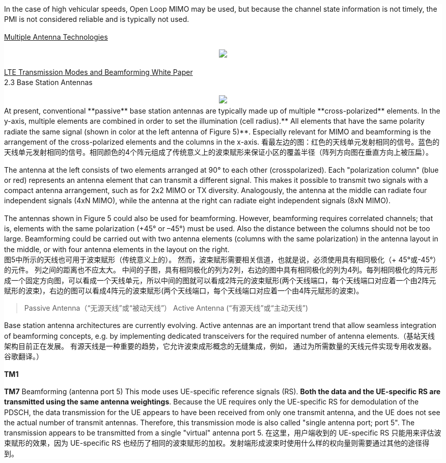 In the case of high vehicular speeds, Open Loop MIMO may be used, but because the channel state information is not timely, the PMI is not considered reliable and is typically not used. 

[Multiple Antenna Technologies](https://arxiv.org/ftp/arxiv/papers/0909/0909.3342.pdf)   

<center class="half">
    <img src="https://i.imgur.com/hvV67X3.png" height="330" style="margin-left:0px">
</center> 

[LTE Transmission Modes and Beamforming White Paper](https://cdn.rohde-schwarz.com/pws/dl_downloads/dl_application/application_notes/1ma186/1MA186_2e_LTE_TMs_and_beamforming.pdf)  
2.3 Base Station Antennas
<center class="half">
    <img src="https://i.imgur.com/FH0mOI4.png" height="330" style="margin-left:0px">
</center>
At present, conventional **passive** base station antennas are typically made up of multiple **cross-polarized** elements. In the y-axis, multiple elements are combined in order to set the illumination (cell radius).** All elements that have the same polarity radiate the same signal (shown in color at the left antenna of Figure 5)**. Especially relevant for MIMO and beamforming is the arrangement of the cross-polarized elements and the columns in the x-axis. 
看最左边的图：红色的天线单元发射相同的信号。蓝色的天线单元发射相同的信号。相同颜色的4个阵元组成了传统意义上的波束赋形来保证小区的覆盖半径（阵列方向图在垂直方向上被压扁）。

The antenna at the left consists of two elements arranged at 90° to each other (crosspolarized). Each "polarization column" (blue or red) represents an antenna element that can transmit a different signal. This makes it possible to transmit two signals with a compact antenna arrangement, such as for 2x2 MIMO or TX diversity. Analogously, the antenna at the middle can radiate four independent signals (4xN MIMO), while the antenna at the right can radiate eight independent signals (8xN MIMO).

The antennas shown in Figure 5 could also be used for beamforming. However, beamforming requires correlated channels; that is, elements with the same polarization (+45° or –45°) must be used. Also the distance between the columns should not be too large. Beamforming could be carried out with two antenna elements (columns with the same polarization) in the antenna layout in the middle, or with four antenna elements in the layout on the right.  
图5中所示的天线也可用于波束赋形（传统意义上的）。 然而，波束赋形需要相关信道，也就是说，必须使用具有相同极化（+ 45°或-45°）的元件。 列之间的距离也不应太大。 中间的子图，具有相同极化的列为2列，右边的图中具有相同极化的列为4列。每列相同极化的阵元形成一个固定方向图，可以看成一个天线单元，所以中间的图就可以看成2阵元的波束赋形(两个天线端口，每个天线端口对应着一个由2阵元赋形的波束)，右边的图可以看成4阵元的波束赋形(两个天线端口，每个天线端口对应着一个由4阵元赋形的波束)。


>Passive Antenna（“无源天线”或“被动天线”）
Active Antenna (“有源天线”或“主动天线”) 

Base station antenna architectures are currently evolving. Active antennas are an important trend that allow seamless integration of beamforming concepts, e.g. by implementing dedicated transceivers for the required number of antenna elements.（基站天线架构目前正在发展。 有源天线是一种重要的趋势，它允许波束成形概念的无缝集成，例如， 通过为所需数量的天线元件实现专用收发器。谷歌翻译。）


  

**TM1**

**TM7**
Beamforming (antenna port 5)
This mode uses UE-specific reference signals (RS). **Both the data and the UE-specific RS are transmitted using the same antenna weightings**. Because the UE requires only the UE-specific RS for demodulation of the PDSCH, the data transmission for the UE appears to have been received from only one transmit antenna, and the UE does not see the actual number of transmit antennas. Therefore, this transmission mode is also called "single antenna port; port 5". The transmission appears to be transmitted from a single "virtual" antenna port 5.
在这里，用户端收到的 UE-specific RS 只能用来评估波束赋形的效果，因为 UE-specific RS 也经历了相同的波束赋形的加权。发射端形成波束时使用什么样的权向量则需要通过其他的途径得到。
